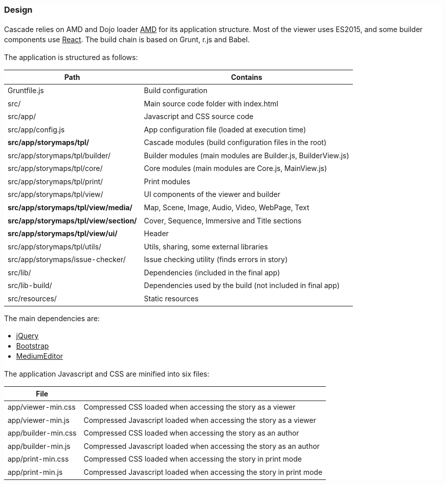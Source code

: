 ### Design
Cascade relies on AMD and Dojo loader [AMD](https://developers.arcgis.com/javascript/3/jshelp/inside_dojo_amd.html) for its application structure. Most of the viewer uses ES2015, and some builder components use [React](https://facebook.github.io/react/). The build chain is based on Grunt, r.js and Babel.

The application is structured as follows:

| Path          			                  	| Contains																						|
| ---------------------------------------------	|  -------------------------------------------------------------------------------------------- |
| Gruntfile.js									| Build configuration																			|
| src/											| Main source code folder with index.html					|
| src/app/										| Javascript and CSS source code 																|
| src/app/config.js			            		| App configuration file (loaded at execution time) 											|
| **src/app/storymaps/tpl/**					| Cascade modules (build configuration files in the root)									|
| src/app/storymaps/tpl/builder/				| Builder modules (main modules are Builder.js, BuilderView.js)												|
| src/app/storymaps/tpl/core/					| Core modules (main modules are Core.js, MainView.js) 													|
| src/app/storymaps/tpl/print/					| Print modules 													|
| src/app/storymaps/tpl/view/						| UI components of the viewer and builder											|
| **src/app/storymaps/tpl/view/media/**						| Map, Scene, Image, Audio, Video, WebPage, Text											|
| **src/app/storymaps/tpl/view/section/**					| Cover, Sequence, Immersive and Title sections 										|
| **src/app/storymaps/tpl/view/ui/**						| Header										|
| src/app/storymaps/tpl/utils/						| Utils, sharing, some external libraries											|
| src/app/storymaps/issue-checker/ | Issue checking utility (finds errors in story) |
|src/lib/									| Dependencies (included in the final app)														|
| src/lib-build/								| Dependencies used by the build (not included in final app)									|
| src/resources/								| Static resources																				|


The main dependencies are:
 * [jQuery](http://jquery.com/)
 * [Bootstrap](http://getbootstrap.com/)
 * [MediumEditor](https://github.com/yabwe/medium-editor)

The application Javascript and CSS are minified into six files:

| File			        |										                                        |
| --------------------- | ----------------------------------------------------------------------------- |
| app/viewer-min.css	| Compressed CSS loaded when accessing the story as a viewer		        |
| app/viewer-min.js	    | Compressed Javascript loaded when accessing the story as a viewer	    |
| app/builder-min.css	| Compressed CSS loaded when accessing the story as an author		        |
| app/builder-min.js	| Compressed Javascript loaded when accessing the story as an author	    |
| app/print-min.css	| Compressed CSS loaded when accessing the story in print mode		        |
| app/print-min.js	| Compressed Javascript loaded when accessing the story in print mode	    |
